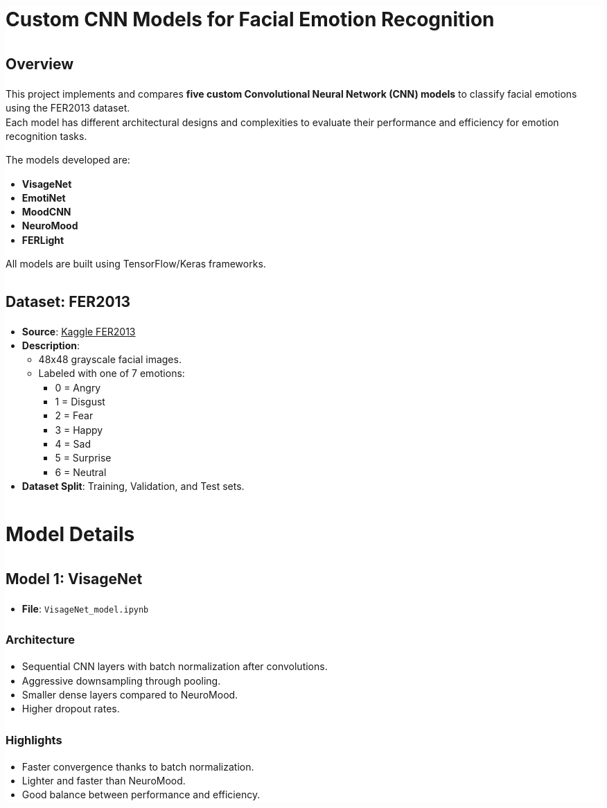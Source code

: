 # Custom CNN Models for Facial Emotion Recognition

## Overview
This project implements and compares **five custom Convolutional Neural Network (CNN) models** to classify facial emotions using the FER2013 dataset.  
Each model has different architectural designs and complexities to evaluate their performance and efficiency for emotion recognition tasks.

The models developed are:
- **VisageNet**
- **EmotiNet**
- **MoodCNN**
- **NeuroMood**
- **FERLight**

All models are built using TensorFlow/Keras frameworks.

## Dataset: FER2013
- **Source**: [Kaggle FER2013](https://www.kaggle.com/datasets/msambare/fer2013)
- **Description**:
  - 48x48 grayscale facial images.
  - Labeled with one of 7 emotions:
    - 0 = Angry
    - 1 = Disgust
    - 2 = Fear
    - 3 = Happy
    - 4 = Sad
    - 5 = Surprise
    - 6 = Neutral
- **Dataset Split**: Training, Validation, and Test sets.

# Model Details

## Model 1: VisageNet
- **File**: `VisageNet_model.ipynb`

### Architecture
- Sequential CNN layers with batch normalization after convolutions.
- Aggressive downsampling through pooling.
- Smaller dense layers compared to NeuroMood.
- Higher dropout rates.

### Highlights
- Faster convergence thanks to batch normalization.
- Lighter and faster than NeuroMood.
- Good balance between performance and efficiency.
